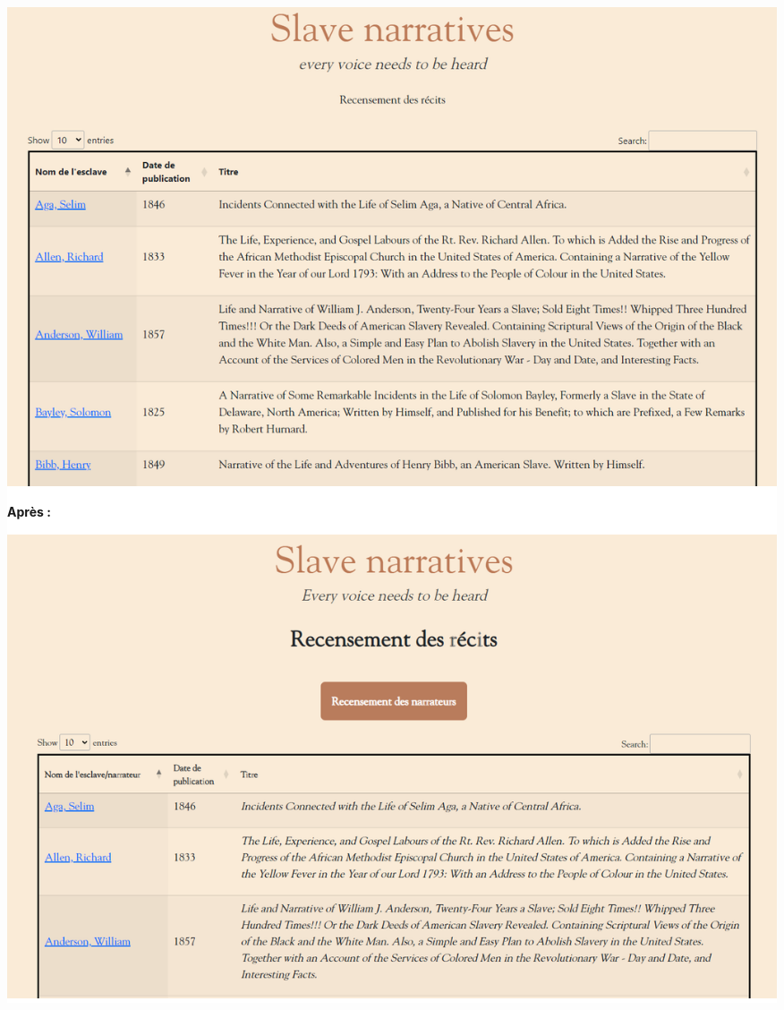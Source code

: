  <img src="./assets/before_narratives.png">
</p>

<b>Après :</b>

<p align="center">
  <img src="./assets/after_narratives.png">
</p>
